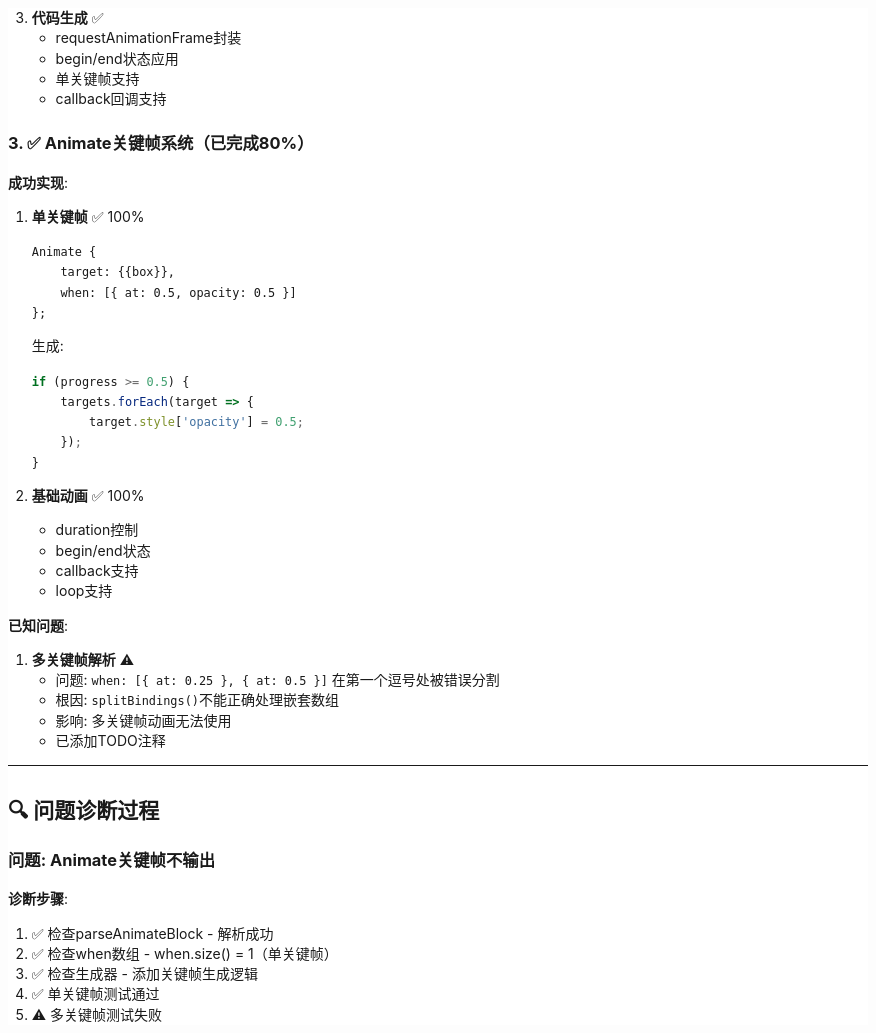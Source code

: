 3. **代码生成** ✅
   - requestAnimationFrame封装
   - begin/end状态应用
   - 单关键帧支持
   - callback回调支持

### 3. ✅ Animate关键帧系统（已完成80%）

**成功实现**:

1. **单关键帧** ✅ 100%
   ```chtl
   Animate {
       target: {{box}},
       when: [{ at: 0.5, opacity: 0.5 }]
   };
   ```
   
   生成:
   ```javascript
   if (progress >= 0.5) {
       targets.forEach(target => {
           target.style['opacity'] = 0.5;
       });
   }
   ```

2. **基础动画** ✅ 100%
   - duration控制
   - begin/end状态
   - callback支持
   - loop支持

**已知问题**:

1. **多关键帧解析** ⚠️ 
   - 问题: `when: [{ at: 0.25 }, { at: 0.5 }]` 在第一个逗号处被错误分割
   - 根因: `splitBindings()`不能正确处理嵌套数组
   - 影响: 多关键帧动画无法使用
   - 已添加TODO注释

---

## 🔍 问题诊断过程

### 问题: Animate关键帧不输出

**诊断步骤**:

1. ✅ 检查parseAnimateBlock - 解析成功
2. ✅ 检查when数组 - when.size() = 1（单关键帧）
3. ✅ 检查生成器 - 添加关键帧生成逻辑
4. ✅ 单关键帧测试通过
5. ⚠️ 多关键帧测试失败
